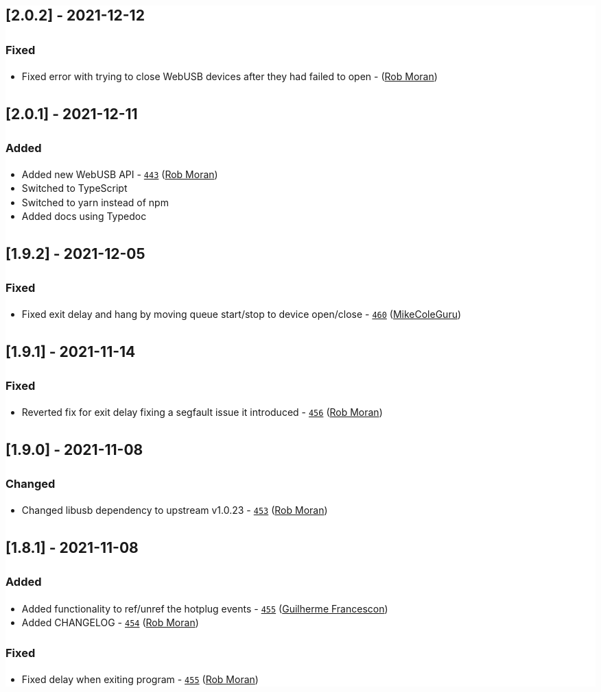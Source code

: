 ## [2.0.2] - 2021-12-12

### Fixed
- Fixed error with trying to close WebUSB devices after they had failed to open - ([Rob Moran](https://github.com/thegecko))

## [2.0.1] - 2021-12-11

### Added
- Added new WebUSB API - [`443`](https://github.com/node-usb/node-usb/pull/443) ([Rob Moran](https://github.com/thegecko))
- Switched to TypeScript
- Switched to yarn instead of npm
- Added docs using Typedoc

## [1.9.2] - 2021-12-05

### Fixed
- Fixed exit delay and hang by moving queue start/stop to device open/close  - [`460`](https://github.com/node-usb/node-usb/pull/460) ([MikeColeGuru](https://github.com/MikeColeGuru))

## [1.9.1] - 2021-11-14

### Fixed
- Reverted fix for exit delay fixing a segfault issue it introduced - [`456`](https://github.com/node-usb/node-usb/pull/456) ([Rob Moran](https://github.com/thegecko))

## [1.9.0] - 2021-11-08

### Changed
- Changed libusb dependency to upstream v1.0.23 - [`453`](https://github.com/node-usb/node-usb/pull/453) ([Rob Moran](https://github.com/thegecko))

## [1.8.1] - 2021-11-08

### Added
- Added functionality to ref/unref the hotplug events - [`455`](https://github.com/node-usb/node-usb/pull/455) ([Guilherme Francescon](https://github.com/gfcittolin))
- Added CHANGELOG - [`454`](https://github.com/node-usb/node-usb/pull/454) ([Rob Moran](https://github.com/thegecko))

### Fixed
- Fixed delay when exiting program - [`455`](https://github.com/node-usb/node-usb/pull/455) ([Rob Moran](https://github.com/thegecko))
